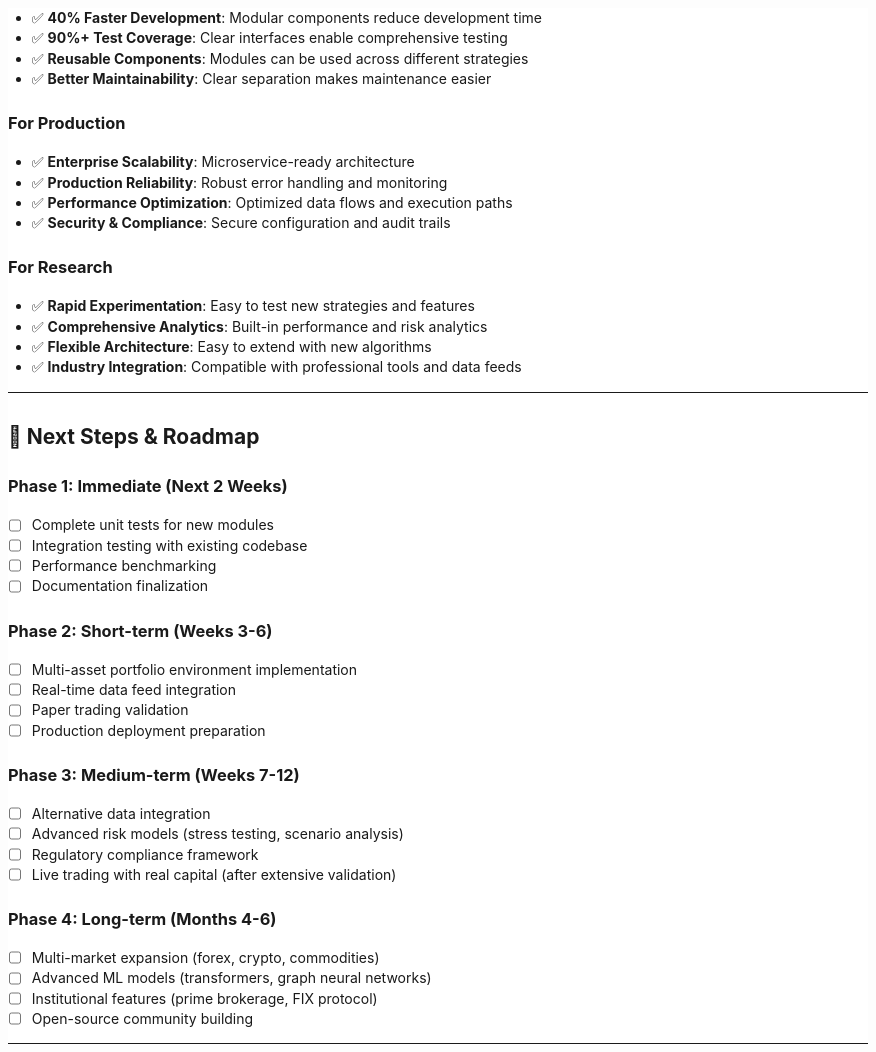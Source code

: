 - ✅ **40% Faster Development**: Modular components reduce development time
- ✅ **90%+ Test Coverage**: Clear interfaces enable comprehensive testing
- ✅ **Reusable Components**: Modules can be used across different strategies
- ✅ **Better Maintainability**: Clear separation makes maintenance easier

### **For Production**

- ✅ **Enterprise Scalability**: Microservice-ready architecture
- ✅ **Production Reliability**: Robust error handling and monitoring
- ✅ **Performance Optimization**: Optimized data flows and execution paths
- ✅ **Security & Compliance**: Secure configuration and audit trails

### **For Research**

- ✅ **Rapid Experimentation**: Easy to test new strategies and features
- ✅ **Comprehensive Analytics**: Built-in performance and risk analytics
- ✅ **Flexible Architecture**: Easy to extend with new algorithms
- ✅ **Industry Integration**: Compatible with professional tools and data feeds

---

## 🎯 **Next Steps & Roadmap**

### **Phase 1: Immediate (Next 2 Weeks)**

- [ ] Complete unit tests for new modules
- [ ] Integration testing with existing codebase
- [ ] Performance benchmarking
- [ ] Documentation finalization

### **Phase 2: Short-term (Weeks 3-6)**

- [ ] Multi-asset portfolio environment implementation
- [ ] Real-time data feed integration
- [ ] Paper trading validation
- [ ] Production deployment preparation

### **Phase 3: Medium-term (Weeks 7-12)**

- [ ] Alternative data integration
- [ ] Advanced risk models (stress testing, scenario analysis)
- [ ] Regulatory compliance framework
- [ ] Live trading with real capital (after extensive validation)

### **Phase 4: Long-term (Months 4-6)**

- [ ] Multi-market expansion (forex, crypto, commodities)
- [ ] Advanced ML models (transformers, graph neural networks)
- [ ] Institutional features (prime brokerage, FIX protocol)
- [ ] Open-source community building

---
